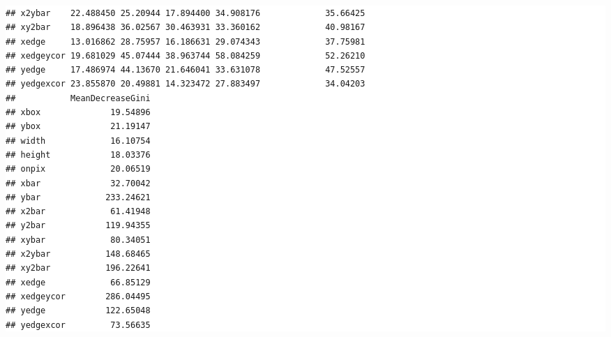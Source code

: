     ## x2ybar    22.488450 25.20944 17.894400 34.908176             35.66425
    ## xy2bar    18.896438 36.02567 30.463931 33.360162             40.98167
    ## xedge     13.016862 28.75957 16.186631 29.074343             37.75981
    ## xedgeycor 19.681029 45.07444 38.963744 58.084259             52.26210
    ## yedge     17.486974 44.13670 21.646041 33.631078             47.52557
    ## yedgexcor 23.855870 20.49881 14.323472 27.883497             34.04203
    ##           MeanDecreaseGini
    ## xbox              19.54896
    ## ybox              21.19147
    ## width             16.10754
    ## height            18.03376
    ## onpix             20.06519
    ## xbar              32.70042
    ## ybar             233.24621
    ## x2bar             61.41948
    ## y2bar            119.94355
    ## xybar             80.34051
    ## x2ybar           148.68465
    ## xy2bar           196.22641
    ## xedge             66.85129
    ## xedgeycor        286.04495
    ## yedge            122.65048
    ## yedgexcor         73.56635
